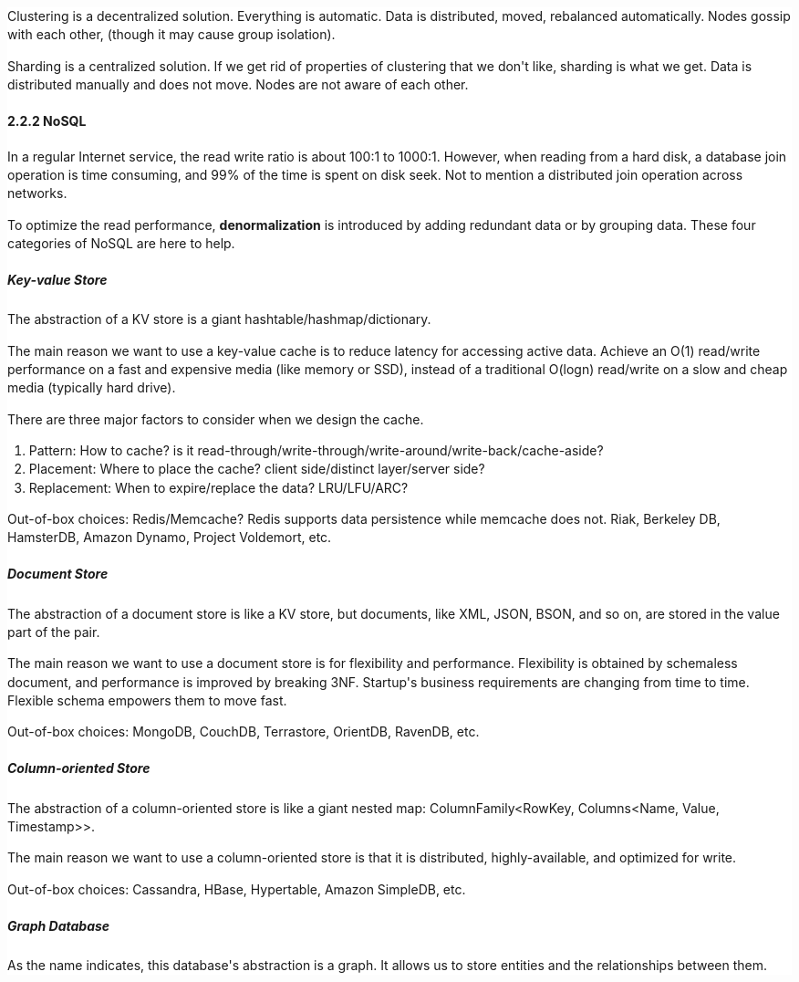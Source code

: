 Clustering is a decentralized solution. Everything is automatic. Data is distributed, moved, rebalanced automatically. Nodes gossip with each other, (though it may cause group isolation).

Sharding is a centralized solution. If we get rid of properties of clustering that we don't like, sharding is what we get. Data is distributed manually and does not move. Nodes are not aware of each other.

#### 2.2.2 NoSQL

In a regular Internet service, the read write ratio is about 100:1 to 1000:1. However, when reading from a hard disk, a database join operation is time consuming, and 99% of the time is spent on disk seek. Not to mention a distributed join operation across networks.

To optimize the read performance, **denormalization** is introduced by adding redundant data or by grouping data. These four categories of NoSQL are here to help.

##### Key-value Store

The abstraction of a KV store is a giant hashtable/hashmap/dictionary.

The main reason we want to use a key-value cache is to reduce latency for accessing active data. Achieve an O(1) read/write performance on a fast and expensive media (like memory or SSD), instead of a traditional O(logn) read/write on a slow and cheap media (typically hard drive).

There are three major factors to consider when we design the cache.

1. Pattern: How to cache? is it read-through/write-through/write-around/write-back/cache-aside?
2. Placement: Where to place the cache? client side/distinct layer/server side?
3. Replacement: When to expire/replace the data? LRU/LFU/ARC?

Out-of-box choices: Redis/Memcache? Redis supports data persistence while memcache does not. Riak, Berkeley DB, HamsterDB, Amazon Dynamo, Project Voldemort, etc.
##### Document Store

The abstraction of a document store is like a KV store, but documents, like XML, JSON, BSON, and so on, are stored in the value part of the pair.

The main reason we want to use a document store is for flexibility and performance. Flexibility is obtained by schemaless document, and performance is improved by breaking 3NF. Startup's business requirements are changing from time to time. Flexible schema empowers them to move fast.

Out-of-box choices: MongoDB, CouchDB, Terrastore, OrientDB, RavenDB, etc.

##### Column-oriented Store

The abstraction of a column-oriented store is like a giant nested map: ColumnFamily<RowKey, Columns<Name, Value, Timestamp>>.

The main reason we want to use a column-oriented store is that it is distributed, highly-available, and optimized for write.

Out-of-box choices: Cassandra, HBase, Hypertable, Amazon SimpleDB, etc.

##### Graph Database

As the name indicates, this database's abstraction is a graph. It allows us to store entities and the relationships between them.

